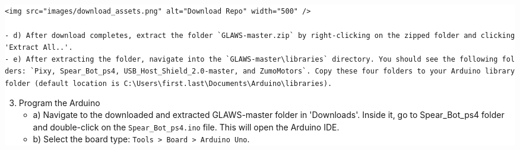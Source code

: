     <img src="images/download_assets.png" alt="Download Repo" width="500" />
    
    - d) After download completes, extract the folder `GLAWS-master.zip` by right-clicking on the zipped folder and clicking 'Extract All..'.
    - e) After extracting the folder, navigate into the `GLAWS-master\libraries` directory. You should see the following folders: `Pixy, Spear_Bot_ps4, USB_Host_Shield_2.0-master, and ZumoMotors`. Copy these four folders to your Arduino library folder (default location is C:\Users\first.last\Documents\Arduino\libraries).

3. Program the Arduino
    - a) Navigate to the downloaded and extracted GLAWS-master folder in 'Downloads'. Inside it, go to Spear_Bot_ps4 folder and double-click on the `Spear_Bot_ps4.ino` file. This will open the Arduino IDE.
    - b) Select the board type: `Tools > Board > Arduino Uno`.